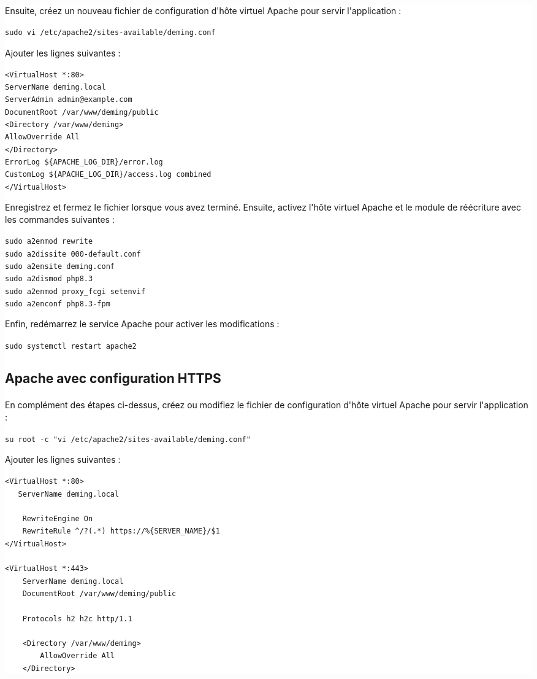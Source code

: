 Ensuite, créez un nouveau fichier de configuration d'hôte virtuel Apache pour servir l'application :

    sudo vi /etc/apache2/sites-available/deming.conf

Ajouter les lignes suivantes :

    <VirtualHost *:80>
    ServerName deming.local
    ServerAdmin admin@example.com
    DocumentRoot /var/www/deming/public
    <Directory /var/www/deming>
    AllowOverride All
    </Directory>
    ErrorLog ${APACHE_LOG_DIR}/error.log
    CustomLog ${APACHE_LOG_DIR}/access.log combined
    </VirtualHost>

Enregistrez et fermez le fichier lorsque vous avez terminé. Ensuite, activez l'hôte virtuel Apache et le module de réécriture avec les commandes suivantes :

    sudo a2enmod rewrite
    sudo a2dissite 000-default.conf
    sudo a2ensite deming.conf
    sudo a2dismod php8.3
    sudo a2enmod proxy_fcgi setenvif
    sudo a2enconf php8.3-fpm

Enfin, redémarrez le service Apache pour activer les modifications :

    sudo systemctl restart apache2

## Apache avec configuration HTTPS

En complément des étapes ci-dessus, créez ou modifiez le fichier de configuration d'hôte virtuel Apache pour servir l'application :

    su root -c "vi /etc/apache2/sites-available/deming.conf"

Ajouter les lignes suivantes :

	<VirtualHost *:80>
	   ServerName deming.local

	    RewriteEngine On
	    RewriteRule ^/?(.*) https://%{SERVER_NAME}/$1
	</VirtualHost>

	<VirtualHost *:443>
	    ServerName deming.local
	    DocumentRoot /var/www/deming/public

	    Protocols h2 h2c http/1.1

	    <Directory /var/www/deming>
	        AllowOverride All
	    </Directory>
